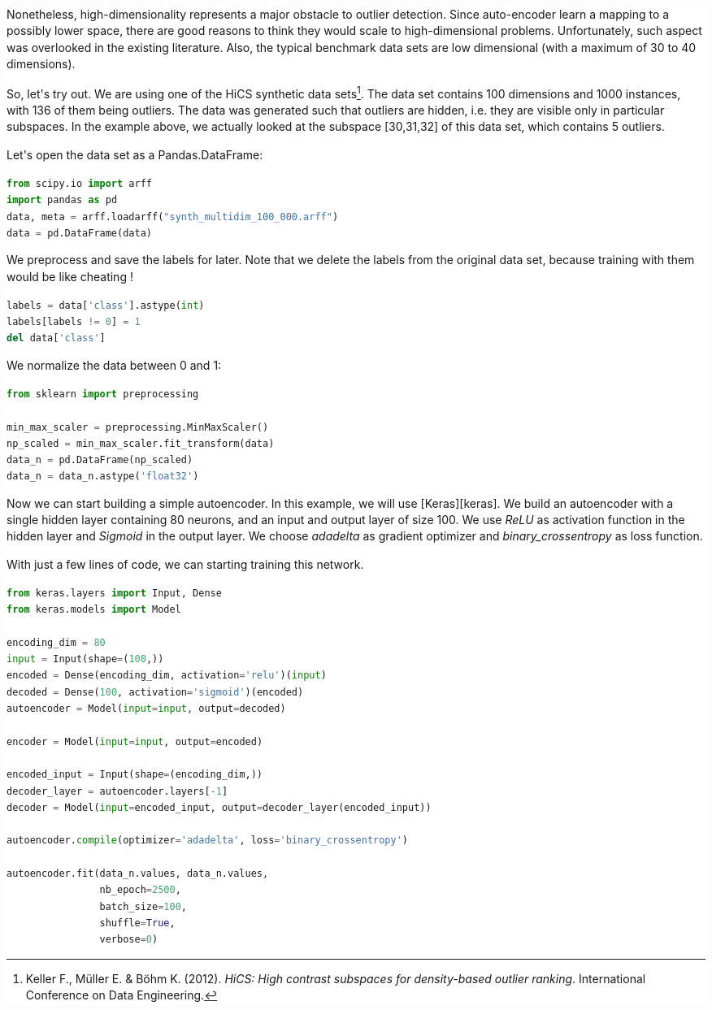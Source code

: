 Nonetheless, high-dimensionality represents a major obstacle to outlier detection. Since auto-encoder learn a mapping to a possibly lower space, there are good reasons to think they would scale to high-dimensional problems. Unfortunately, such aspect was overlooked in the existing literature. Also, the typical benchmark data sets are low dimensional (with a maximum of 30 to 40 dimensions). 

So, let's try out. We are using one of the HiCS synthetic data sets[^fn2]. The data set contains 100 dimensions and 1000 instances, with 136 of them being outliers. The data was generated such that outliers are hidden, i.e. they are visible only in particular subspaces. In the example above, we actually looked at the subspace [30,31,32] of this data set, which contains 5 outliers. 

Let's open the data set as a Pandas.DataFrame: 

```python
from scipy.io import arff
import pandas as pd 
data, meta = arff.loadarff("synth_multidim_100_000.arff")
data = pd.DataFrame(data)
```

We preprocess and save the labels for later. Note that we delete the labels from the original data set, because training with them would be like cheating !

```python
labels = data['class'].astype(int)
labels[labels != 0] = 1
del data['class']
```

We normalize the data between 0 and 1: 

```python
from sklearn import preprocessing

min_max_scaler = preprocessing.MinMaxScaler()
np_scaled = min_max_scaler.fit_transform(data)
data_n = pd.DataFrame(np_scaled)
data_n = data_n.astype('float32')
```

Now we can start building a simple autoencoder. In this example, we will use [Keras][keras]. We build an autoencoder with a single hidden layer containing 80 neurons, and an input and output layer of size 100. We use *ReLU* as activation function in the hidden layer and *Sigmoid* in the output layer. We choose *adadelta* as gradient optimizer and *binary_crossentropy* as loss function. 

With just a few lines of code, we can starting training this network. 

```python
from keras.layers import Input, Dense
from keras.models import Model

encoding_dim = 80 
input = Input(shape=(100,))
encoded = Dense(encoding_dim, activation='relu')(input)
decoded = Dense(100, activation='sigmoid')(encoded)
autoencoder = Model(input=input, output=decoded)

encoder = Model(input=input, output=encoded)

encoded_input = Input(shape=(encoding_dim,))
decoder_layer = autoencoder.layers[-1]
decoder = Model(input=encoded_input, output=decoder_layer(encoded_input))

autoencoder.compile(optimizer='adadelta', loss='binary_crossentropy')

autoencoder.fit(data_n.values, data_n.values,
                nb_epoch=2500,
                batch_size=100,
                shuffle=True,
                verbose=0)
```

[^fn2]: Keller F., Müller E. & Böhm K. (2012). *HiCS: High contrast subspaces for density-based outlier ranking*. International Conference on Data Engineering.
[^fn3]: Beyer K., Goldstein J., Ramakrishnan R. & Shaft U. (1999). *When is “nearest neighbor” meaningful?*. International Conference on Database Theory.
[^fn4]: Hawkins S., He H., Williams G. & Baxter R. (2002). *Outlier Detection Using Replicator Neural Networks*. Data Warehousing and Knowledge Discovery.
[^fn5]: Dau H. A., Ciesielski V. & Song A. (2014). *Anomaly Detection Using Replicator Neural Networks Trained on Examples of One Class*. Simulated Evolution and Learning.
[^fn6]: An J., Cho S. (2016). *Variational Autoencoder based Anomaly Detection using Reconstruction Probability*. CoRR.
[^fn9]: Muñoz A. & Muruzábal J. (1998). *Self-organizing maps for outlier detection*. Neurocomputing.
[^fn10]: Fiore U., Palmieri F., Castiglione A. & De Santis A. (2013). *Network anomaly detection with the restricted Boltzmann machine*. Neurocomputing.
[nn-github]: https://github.com/edouardfouche/neural-based-outlier-detection